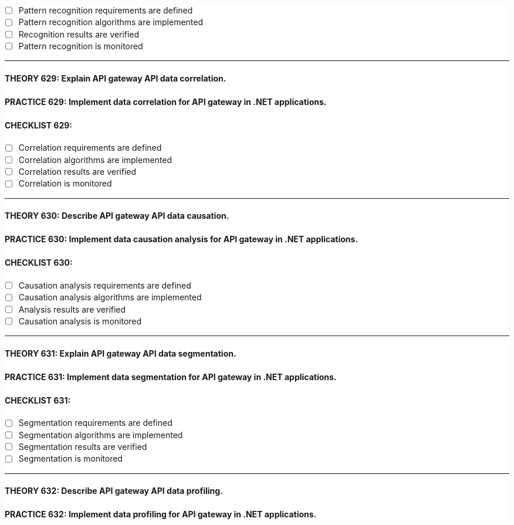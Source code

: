 - [ ] Pattern recognition requirements are defined
- [ ] Pattern recognition algorithms are implemented
- [ ] Recognition results are verified
- [ ] Pattern recognition is monitored

---

#### THEORY 629: Explain API gateway API data correlation.

#### PRACTICE 629: Implement data correlation for API gateway in .NET applications.

#### CHECKLIST 629:

- [ ] Correlation requirements are defined
- [ ] Correlation algorithms are implemented
- [ ] Correlation results are verified
- [ ] Correlation is monitored

---

#### THEORY 630: Describe API gateway API data causation.

#### PRACTICE 630: Implement data causation analysis for API gateway in .NET applications.

#### CHECKLIST 630:

- [ ] Causation analysis requirements are defined
- [ ] Causation analysis algorithms are implemented
- [ ] Analysis results are verified
- [ ] Causation analysis is monitored

---

#### THEORY 631: Explain API gateway API data segmentation.

#### PRACTICE 631: Implement data segmentation for API gateway in .NET applications.

#### CHECKLIST 631:

- [ ] Segmentation requirements are defined
- [ ] Segmentation algorithms are implemented
- [ ] Segmentation results are verified
- [ ] Segmentation is monitored

---

#### THEORY 632: Describe API gateway API data profiling.

#### PRACTICE 632: Implement data profiling for API gateway in .NET applications.
